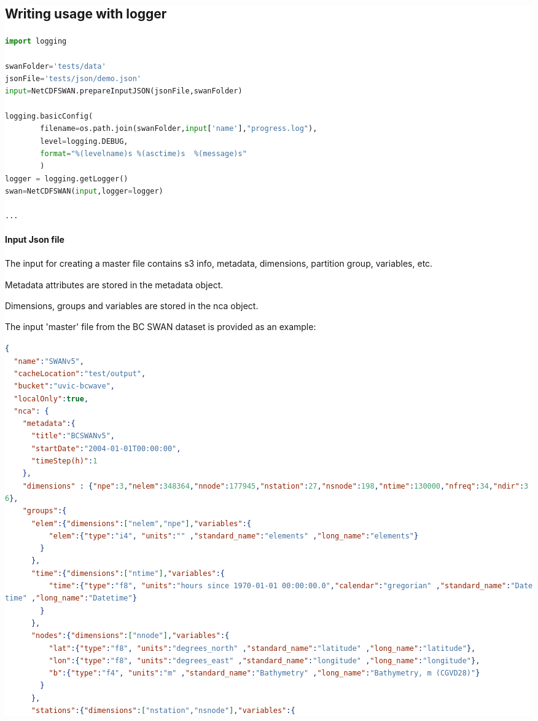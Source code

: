 ## Writing usage with logger
```python
import logging

swanFolder='tests/data'
jsonFile='tests/json/demo.json'
input=NetCDFSWAN.prepareInputJSON(jsonFile,swanFolder)

logging.basicConfig(
        filename=os.path.join(swanFolder,input['name'],"progress.log"),
        level=logging.DEBUG,
        format="%(levelname)s %(asctime)s  %(message)s"
        )
logger = logging.getLogger()
swan=NetCDFSWAN(input,logger=logger)

...

```

#### Input Json file

The input for creating a master file contains s3 info, metadata, dimensions, partition group, variables, etc.

Metadata attributes are stored in the metadata object.

Dimensions, groups and variables are stored in the nca object.

The input 'master' file from the BC SWAN dataset is provided as an example:
```json
{
  "name":"SWANv5",
  "cacheLocation":"test/output",
  "bucket":"uvic-bcwave",
  "localOnly":true,
  "nca": {
    "metadata":{
      "title":"BCSWANv5",
      "startDate":"2004-01-01T00:00:00",
      "timeStep(h)":1
    },
    "dimensions" : {"npe":3,"nelem":348364,"nnode":177945,"nstation":27,"nsnode":198,"ntime":130000,"nfreq":34,"ndir":36},
    "groups":{
      "elem":{"dimensions":["nelem","npe"],"variables":{
          "elem":{"type":"i4", "units":"" ,"standard_name":"elements" ,"long_name":"elements"}
        }
      },
      "time":{"dimensions":["ntime"],"variables":{
          "time":{"type":"f8", "units":"hours since 1970-01-01 00:00:00.0","calendar":"gregorian" ,"standard_name":"Datetime" ,"long_name":"Datetime"}
        }
      },
      "nodes":{"dimensions":["nnode"],"variables":{
          "lat":{"type":"f8", "units":"degrees_north" ,"standard_name":"latitude" ,"long_name":"latitude"},
          "lon":{"type":"f8", "units":"degrees_east" ,"standard_name":"longitude" ,"long_name":"longitude"},
          "b":{"type":"f4", "units":"m" ,"standard_name":"Bathymetry" ,"long_name":"Bathymetry, m (CGVD28)"}
        }
      },
      "stations":{"dimensions":["nstation","nsnode"],"variables":{
```